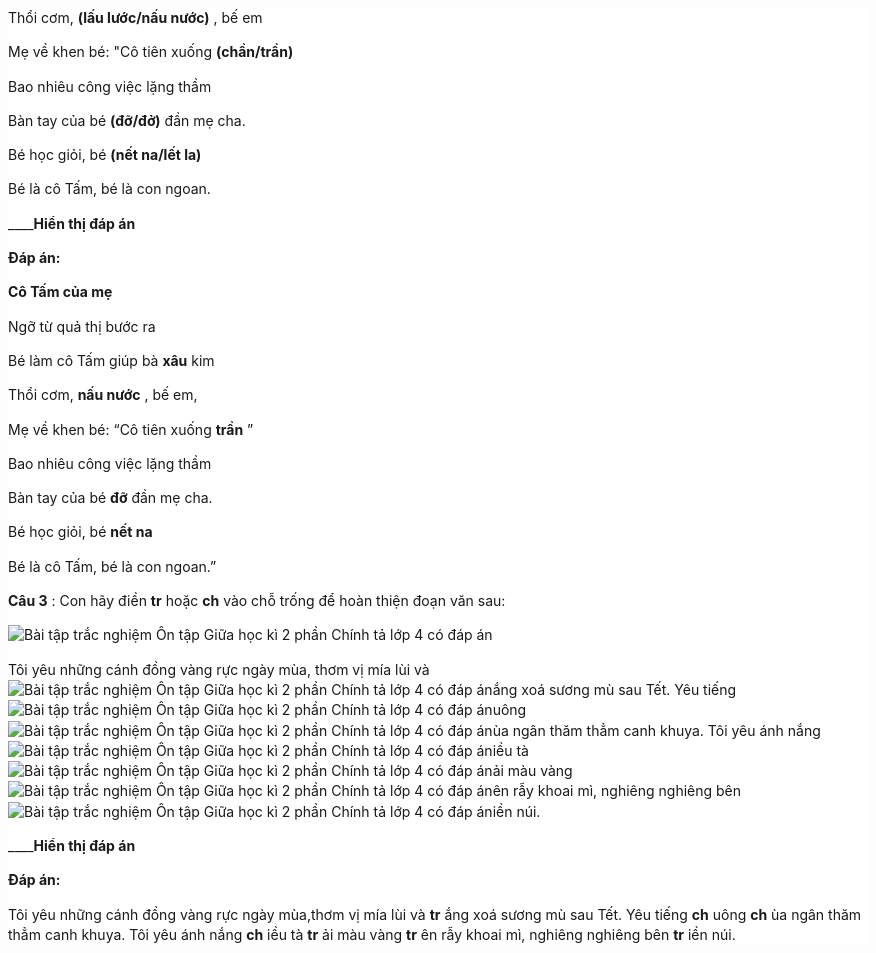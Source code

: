 Thổi cơm, **(lấu lước/nấu nước)** , bế em

Mẹ về khen bé: "Cô tiên xuống **(chần/trần)**

Bao nhiêu công việc lặng thầm

Bàn tay của bé **(đỡ/đở)** đần mẹ cha.

Bé học giỏi, bé **(nết na/lết la)**

Bé là cô Tấm, bé là con ngoan.

____**Hiển thị đáp án**

**Đáp án:**

**Cô Tấm của mẹ**

Ngỡ từ quả thị bước ra

Bé làm cô Tấm giúp bà **xâu** kim

Thổi cơm, **nấu nước** , bế em,

Mẹ về khen bé: “Cô tiên xuống **trần** ”

Bao nhiêu công việc lặng thầm

Bàn tay của bé **đỡ** đần mẹ cha.

Bé học giỏi, bé **nết na**

Bé là cô Tấm, bé là con ngoan.”

**Câu 3** : Con hãy điền **tr** hoặc **ch** vào chỗ trống để hoàn thiện đoạn văn sau:

![Bài tập trắc nghiệm Ôn tập Giữa học kì 2 phần Chính tả lớp 4 có đáp án](https://vietjack.com/tieng-viet-lop-4/images/trac-nghiem-on-tap-ghk-2-phan-chinh-ta-118508.PNG)

Tôi yêu những cánh đồng vàng rực ngày mùa, thơm vị mía lùi và ![Bài tập trắc nghiệm Ôn tập Giữa học kì 2 phần Chính tả lớp 4 có đáp án](https://vietjack.com/tieng-viet-lop-4/images/trac-nghiem-on-tap-ghk-2-phan-chinh-ta-118509.PNG)ắng xoá sương mù sau Tết. Yêu tiếng ![Bài tập trắc nghiệm Ôn tập Giữa học kì 2 phần Chính tả lớp 4 có đáp án](https://vietjack.com/tieng-viet-lop-4/images/trac-nghiem-on-tap-ghk-2-phan-chinh-ta-118509.PNG)uông ![Bài tập trắc nghiệm Ôn tập Giữa học kì 2 phần Chính tả lớp 4 có đáp án](https://vietjack.com/tieng-viet-lop-4/images/trac-nghiem-on-tap-ghk-2-phan-chinh-ta-118509.PNG)ùa ngân thăm thẳm canh khuya. Tôi yêu ánh nắng ![Bài tập trắc nghiệm Ôn tập Giữa học kì 2 phần Chính tả lớp 4 có đáp án](https://vietjack.com/tieng-viet-lop-4/images/trac-nghiem-on-tap-ghk-2-phan-chinh-ta-118509.PNG)iều tà ![Bài tập trắc nghiệm Ôn tập Giữa học kì 2 phần Chính tả lớp 4 có đáp án](https://vietjack.com/tieng-viet-lop-4/images/trac-nghiem-on-tap-ghk-2-phan-chinh-ta-118509.PNG)ải màu vàng ![Bài tập trắc nghiệm Ôn tập Giữa học kì 2 phần Chính tả lớp 4 có đáp án](https://vietjack.com/tieng-viet-lop-4/images/trac-nghiem-on-tap-ghk-2-phan-chinh-ta-118509.PNG)ên rẫy khoai mì, nghiêng nghiêng bên ![Bài tập trắc nghiệm Ôn tập Giữa học kì 2 phần Chính tả lớp 4 có đáp án](https://vietjack.com/tieng-viet-lop-4/images/trac-nghiem-on-tap-ghk-2-phan-chinh-ta-118509.PNG)iền núi.

____**Hiển thị đáp án**

**Đáp án:**

Tôi yêu những cánh đồng vàng rực ngày mùa,thơm vị mía lùi và **tr** ắng xoá sương mù sau Tết. Yêu tiếng **ch** uông **ch** ùa ngân thăm thẳm canh khuya. Tôi yêu ánh nắng **ch** iều tà **tr** ải màu vàng **tr** ên rẫy khoai mì, nghiêng nghiêng bên **tr** iền núi.
